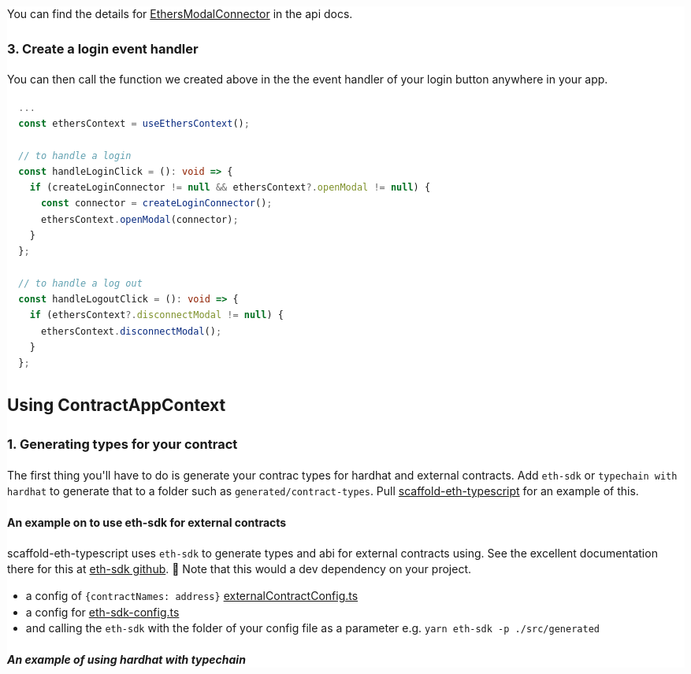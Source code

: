 ```ts
```

You can find the details for [EthersModalConnector](https://scaffold-eth.github.io/eth-hooks/api-typedocs/classes/EthersContext.EthersModalConnector.html) in the api docs.

### 3. Create a login event handler

You can then call the function we created above in the the event handler of your login button anywhere in your app.

```ts
  ...
  const ethersContext = useEthersContext();

  // to handle a login
  const handleLoginClick = (): void => {
    if (createLoginConnector != null && ethersContext?.openModal != null) {
      const connector = createLoginConnector();
      ethersContext.openModal(connector);
    }
  };

  // to handle a log out
  const handleLogoutClick = (): void => {
    if (ethersContext?.disconnectModal != null) {
      ethersContext.disconnectModal();
    }
  };
```

## Using ContractAppContext

### 1. Generating types for your contract

The first thing you'll have to do is generate your contrac types for hardhat and external contracts. Add `eth-sdk` or `typechain with hardhat` to generate that to a folder such as `generated/contract-types`. Pull [scaffold-eth-typescript](https://github.com/scaffold-eth/scaffold-eth-typescript) for an example of this.

#### An example on to use eth-sdk for external contracts

scaffold-eth-typescript uses `eth-sdk` to generate types and abi for external contracts using. See the excellent documentation there for this at [eth-sdk github](https://github.com/dethcrypto/eth-sdk). 📝 Note that this would a dev dependency on your project.

- a config of `{contractNames: address}` [externalContractConfig.ts](https://github.com/scaffold-eth/scaffold-eth-typescript/blob/next/packages/vite-app-ts/src/config/externalContractsConfig.ts)
- a config for [eth-sdk-config.ts](https://github.com/scaffold-eth/scaffold-eth-typescript/blob/next/packages/vite-app-ts/scripts/eth-sdk-config.ts.bak)
- and calling the `eth-sdk` with the folder of your config file as a parameter e.g. `yarn eth-sdk -p ./src/generated`

##### An example of using hardhat with typechain
